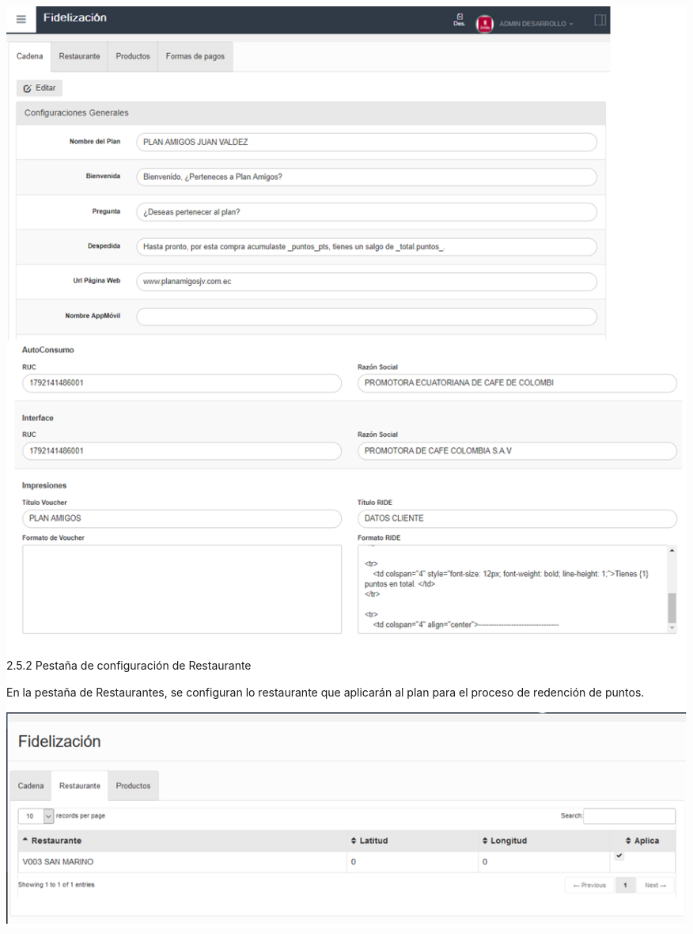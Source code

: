 ![Ejemplo de BACKEND Fidelizacion](<BACKEND Fidelizacion.png>)

2.5.2	Pestaña de configuración de Restaurante

En la pestaña de Restaurantes, se configuran lo restaurante que aplicarán al plan para el proceso de redención de puntos.

![Ejemplo de BACKEND Fidelizacion Cadena Productos](<BACKEND Fidelizacion Cadena Productos.png>)
